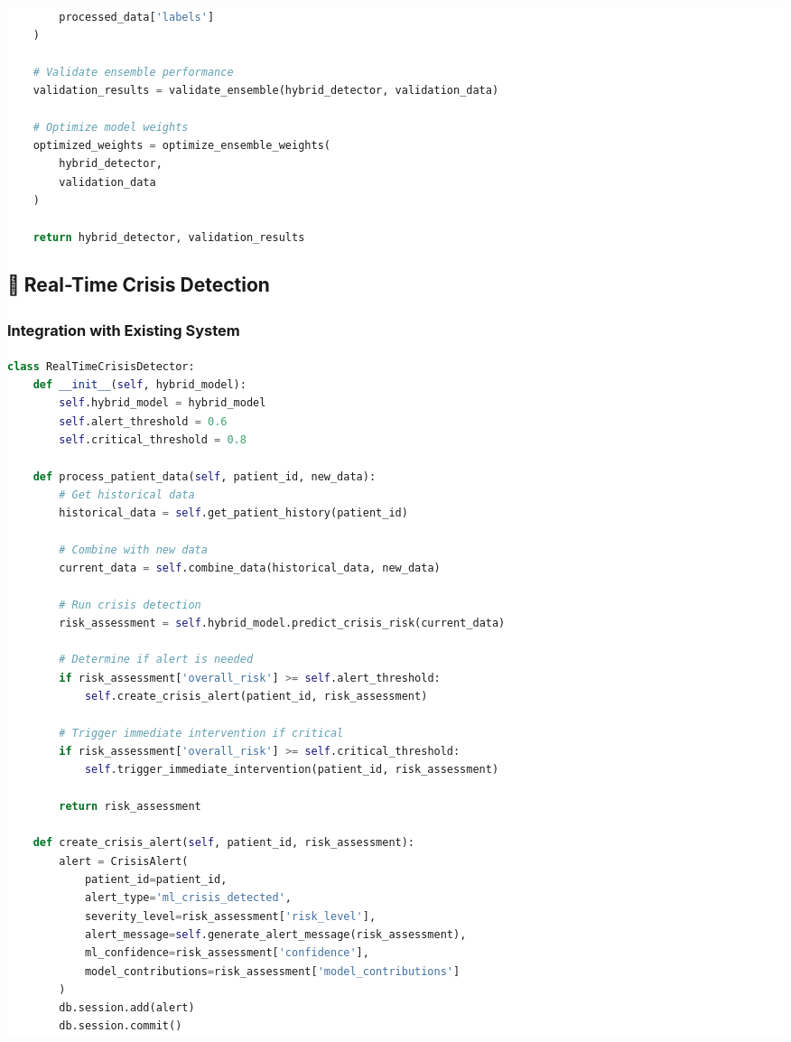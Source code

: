 ```python
        processed_data['labels']
    )
    
    # Validate ensemble performance
    validation_results = validate_ensemble(hybrid_detector, validation_data)
    
    # Optimize model weights
    optimized_weights = optimize_ensemble_weights(
        hybrid_detector, 
        validation_data
    )
    
    return hybrid_detector, validation_results
```

## 🚨 Real-Time Crisis Detection

### Integration with Existing System

```python
class RealTimeCrisisDetector:
    def __init__(self, hybrid_model):
        self.hybrid_model = hybrid_model
        self.alert_threshold = 0.6
        self.critical_threshold = 0.8
    
    def process_patient_data(self, patient_id, new_data):
        # Get historical data
        historical_data = self.get_patient_history(patient_id)
        
        # Combine with new data
        current_data = self.combine_data(historical_data, new_data)
        
        # Run crisis detection
        risk_assessment = self.hybrid_model.predict_crisis_risk(current_data)
        
        # Determine if alert is needed
        if risk_assessment['overall_risk'] >= self.alert_threshold:
            self.create_crisis_alert(patient_id, risk_assessment)
        
        # Trigger immediate intervention if critical
        if risk_assessment['overall_risk'] >= self.critical_threshold:
            self.trigger_immediate_intervention(patient_id, risk_assessment)
        
        return risk_assessment
    
    def create_crisis_alert(self, patient_id, risk_assessment):
        alert = CrisisAlert(
            patient_id=patient_id,
            alert_type='ml_crisis_detected',
            severity_level=risk_assessment['risk_level'],
            alert_message=self.generate_alert_message(risk_assessment),
            ml_confidence=risk_assessment['confidence'],
            model_contributions=risk_assessment['model_contributions']
        )
        db.session.add(alert)
        db.session.commit()
```
